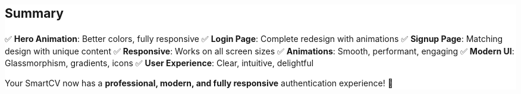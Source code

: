 ## Summary

✅ **Hero Animation**: Better colors, fully responsive
✅ **Login Page**: Complete redesign with animations
✅ **Signup Page**: Matching design with unique content
✅ **Responsive**: Works on all screen sizes
✅ **Animations**: Smooth, performant, engaging
✅ **Modern UI**: Glassmorphism, gradients, icons
✅ **User Experience**: Clear, intuitive, delightful

Your SmartCV now has a **professional, modern, and fully responsive** authentication experience! 🎉
